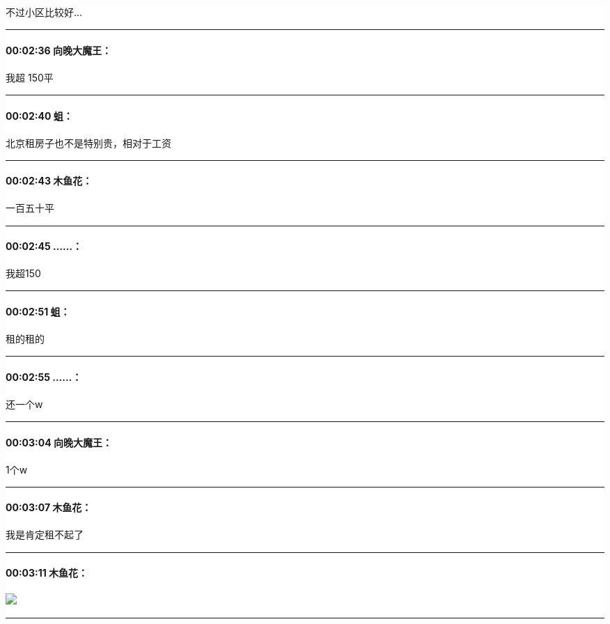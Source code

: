 不过小区比较好...

*****

#### 00:02:36  向晚大魔王：

我超 150平

*****

#### 00:02:40  蛆：

北京租房子也不是特别贵，相对于工资

*****

#### 00:02:43  木鱼花：

一百五十平

*****

#### 00:02:45  ……：

我超150

*****

#### 00:02:51  蛆：

租的租的

*****

#### 00:02:55  ……：

还一个w

*****

#### 00:03:04  向晚大魔王：

1个w

*****

#### 00:03:07  木鱼花：

我是肯定租不起了

*****

#### 00:03:11  木鱼花：

<img src="http://gchat.qpic.cn/gchatpic_new/1119240857/614391357-2184735504-0275A2D8F98C6EC28244DDEE18395CA0/0?term=2" max_width="50%" />

*****
